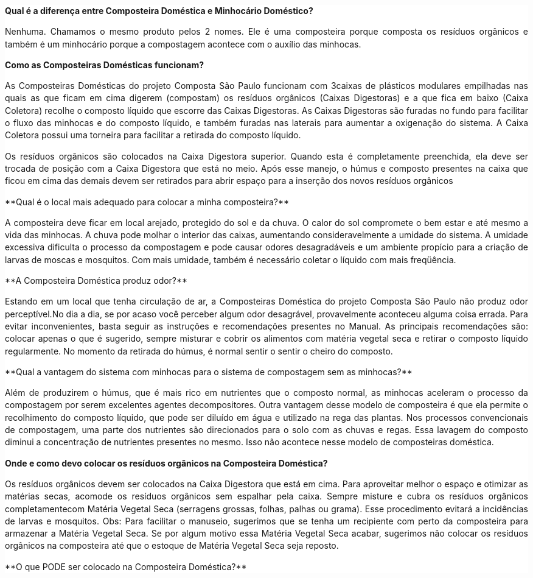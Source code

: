 **Qual é a diferença entre Composteira Doméstica e Minhocário Doméstico?**
<p style="text-align: justify;">
Nenhuma. Chamamos o mesmo produto pelos 2 nomes. Ele é uma composteira porque composta os resíduos orgânicos e também é um minhocário porque a compostagem acontece com o auxílio das minhocas.
</p>

**Como as Composteiras Domésticas funcionam?**
<p style="text-align: justify;">
As Composteiras Domésticas do projeto Composta São Paulo funcionam com 3caixas de plásticos modulares empilhadas nas quais as que ficam em cima digerem (compostam) os resíduos orgânicos (Caixas Digestoras) e a que fica em baixo (Caixa Coletora) recolhe o composto líquido que escorre das Caixas Digestoras. As Caixas Digestoras são furadas no fundo para facilitar o fluxo das minhocas e do composto líquido, e também furadas nas laterais para aumentar a oxigenação do sistema. A Caixa Coletora possui uma torneira para facilitar a retirada do composto líquido. 
</p>
<p style="text-align: justify;">
Os resíduos orgânicos são colocados na Caixa Digestora superior. Quando esta é completamente preenchida, ela deve ser trocada de posição com a Caixa Digestora que está no meio. Após esse manejo, o húmus e composto presentes na caixa que ficou em cima das demais devem ser retirados para abrir espaço para a inserção dos novos resíduos orgânicos
</p>
**Qual é o local mais adequado para colocar a minha composteira?**
<p style="text-align: justify;">
A composteira deve ficar em local arejado, protegido do sol e da chuva. O calor do sol compromete o bem estar e até mesmo a vida das minhocas. A chuva pode molhar o interior das caixas, aumentando consideravelmente a umidade do sistema. A umidade excessiva dificulta o processo da compostagem e pode causar odores desagradáveis e um ambiente propício para a criação de larvas de moscas e mosquitos. Com mais umidade, também é necessário coletar o líquido com mais freqüência.
</p>
**A Composteira Doméstica produz odor?**
<p style="text-align: justify;">
Estando em um local que tenha circulação de ar, a Composteiras Doméstica do projeto Composta São Paulo não produz odor perceptível.No dia a dia, se por acaso você perceber algum odor desagrável, provavelmente aconteceu alguma coisa errada. Para evitar inconvenientes, basta seguir as instruções e recomendações presentes no Manual. As principais recomendações são: colocar apenas o que é sugerido, sempre misturar e cobrir os alimentos com matéria vegetal seca e retirar o composto líquido regularmente. No momento da retirada do húmus, é normal sentir o sentir o cheiro do composto.
</p>
**Qual a vantagem do sistema com minhocas para o sistema de compostagem sem as minhocas?**
<p style="text-align: justify;">
Além de produzirem o húmus, que é mais rico em nutrientes que o composto normal, as minhocas aceleram o processo da compostagem por serem excelentes agentes decompositores. Outra vantagem desse modelo de composteira é que ela permite o recolhimento do composto líquido, que pode ser diluído em água e utilizado na rega das plantas. Nos processos convencionais de compostagem, uma parte dos nutrientes são direcionados para o solo com as chuvas e regas. Essa lavagem do composto diminui a concentração de nutrientes presentes no mesmo. Isso não acontece nesse modelo de composteiras doméstica.
</p>

**Onde e como devo colocar os resíduos orgânicos na Composteira Doméstica?**
<p style="text-align: justify;">
Os resíduos orgânicos devem ser colocados na Caixa Digestora que está em cima. Para aproveitar melhor o espaço e otimizar as matérias secas, acomode os resíduos orgânicos sem espalhar pela caixa. Sempre misture e cubra os resíduos orgânicos completamentecom Matéria Vegetal Seca (serragens grossas, folhas, palhas ou grama). Esse procedimento evitará a incidências de larvas e mosquitos.
Obs: Para facilitar o manuseio, sugerimos que se tenha um recipiente com perto da composteira para armazenar a Matéria Vegetal Seca. Se por algum motivo essa Matéria Vegetal Seca acabar, sugerimos não colocar os resíduos orgânicos na composteira até que o estoque de Matéria Vegetal Seca seja reposto.
</p>
**O que PODE ser colocado na Composteira Doméstica?**
